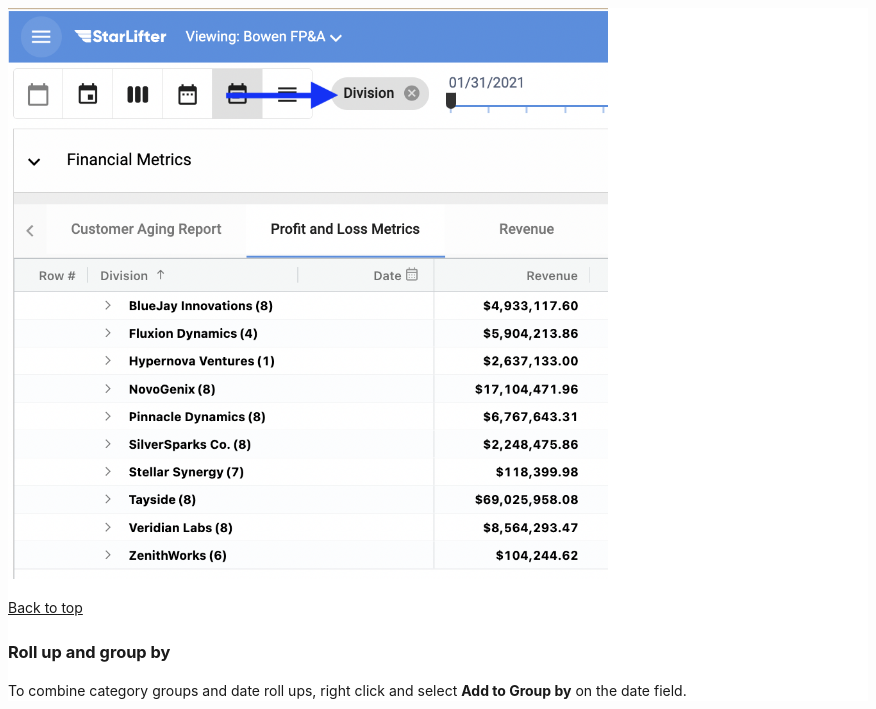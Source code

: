    <img src="../assets/starting4.png"  style="width:600px" class="border"></img>
   
[Back to top](#top)   

### **Roll up and group by** <a id="by-category"></a>

To combine category groups and date roll ups, right click and select **Add to Group by** on the date field.
   